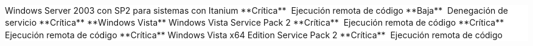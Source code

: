 </td>
</tr>
<tr>
<td style="border:1px solid black;">
Windows Server 2003 con SP2 para sistemas con Itanium

</td>
<td style="border:1px solid black;">
**Crítica**   
Ejecución remota de código

</td>
<td style="border:1px solid black;">
**Baja**   
Denegación de servicio

</td>
<td style="border:1px solid black;">
**Crítica**

</td>
</tr>
<tr>
<td style="border:1px solid black;" colspan="4">
**Windows Vista**

</td>
</tr>
<tr>
<td style="border:1px solid black;">
Windows Vista Service Pack 2

</td>
<td style="border:1px solid black;">
**Crítica**   
Ejecución remota de código

</td>
<td style="border:1px solid black;">
**Crítica**   
Ejecución remota de código

</td>
<td style="border:1px solid black;">
**Crítica**

</td>
</tr>
<tr>
<td style="border:1px solid black;">
Windows Vista x64 Edition Service Pack 2

</td>
<td style="border:1px solid black;">
**Crítica**   
Ejecución remota de código
